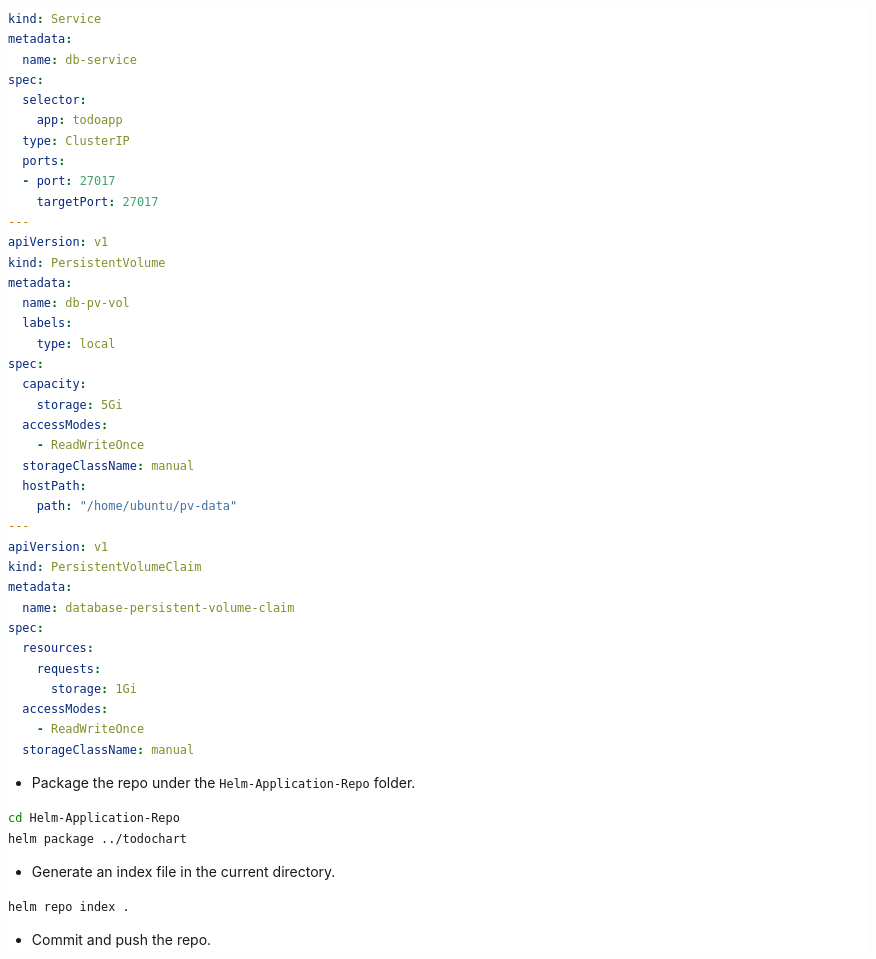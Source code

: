 ```yaml
kind: Service
metadata:
  name: db-service
spec:
  selector:
    app: todoapp
  type: ClusterIP  
  ports:
  - port: 27017
    targetPort: 27017
---
apiVersion: v1
kind: PersistentVolume
metadata:
  name: db-pv-vol
  labels:
    type: local
spec:
  capacity:
    storage: 5Gi
  accessModes:
    - ReadWriteOnce
  storageClassName: manual
  hostPath:
    path: "/home/ubuntu/pv-data"
---
apiVersion: v1
kind: PersistentVolumeClaim
metadata:
  name: database-persistent-volume-claim
spec:
  resources:
    requests:
      storage: 1Gi
  accessModes:
    - ReadWriteOnce
  storageClassName: manual
```

- Package the repo under the `Helm-Application-Repo` folder.

```bash
cd Helm-Application-Repo
helm package ../todochart
```

- Generate an index file in the current directory.

```bash
helm repo index .
```

- Commit and push the repo.
